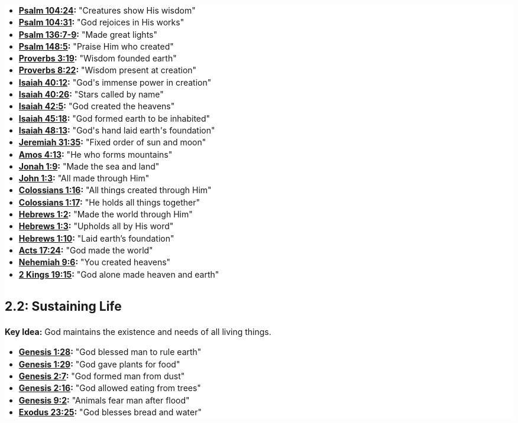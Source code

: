 - **[Psalm 104:24](https://www.biblegateway.com/passage/?search=Ps+104%3A24&version=ESV):** "Creatures show His wisdom"  
- **[Psalm 104:31](https://www.biblegateway.com/passage/?search=Ps+104%3A31&version=ESV):** "God rejoices in His works"  
- **[Psalm 136:7-9](https://www.biblegateway.com/passage/?search=Ps+136%3A7-9&version=ESV):** "Made great lights"  
- **[Psalm 148:5](https://www.biblegateway.com/passage/?search=Ps+148%3A5&version=ESV):** "Praise Him who created"  
- **[Proverbs 3:19](https://www.biblegateway.com/passage/?search=Prov+3%3A19&version=ESV):** "Wisdom founded earth"  
- **[Proverbs 8:22](https://www.biblegateway.com/passage/?search=Prov+8%3A22&version=ESV):** "Wisdom present at creation"  
- **[Isaiah 40:12](https://www.biblegateway.com/passage/?search=Isaiah+40%3A12&version=ESV):** "God's immense power in creation"  
- **[Isaiah 40:26](https://www.biblegateway.com/passage/?search=Isa+40%3A26&version=ESV):** "Stars called by name"  
- **[Isaiah 42:5](https://www.biblegateway.com/passage/?search=Isaiah+42%3A5&version=ESV):** "God created the heavens"  
- **[Isaiah 45:18](https://www.biblegateway.com/passage/?search=Isa+45%3A18&version=ESV):** "God formed earth to be inhabited"  
- **[Isaiah 48:13](https://www.biblegateway.com/passage/?search=Isaiah+48%3A13&version=ESV):** "God's hand laid earth's foundation"  
- **[Jeremiah 31:35](https://www.biblegateway.com/passage/?search=Jer+31%3A35&version=ESV):** "Fixed order of sun and moon"  
- **[Amos 4:13](https://www.biblegateway.com/passage/?search=Amos+4%3A13&version=ESV):** "He who forms mountains"  
- **[Jonah 1:9](https://www.biblegateway.com/passage/?search=Jonah+1%3A9&version=ESV):** "Made the sea and land"  
- **[John 1:3](https://www.biblegateway.com/passage/?search=John+1%3A3&version=ESV):** "All made through Him"  
- **[Colossians 1:16](https://www.biblegateway.com/passage/?search=Col+1%3A16&version=ESV):** "All things created through Him"  
- **[Colossians 1:17](https://www.biblegateway.com/passage/?search=Col+1%3A17&version=ESV):** "He holds all things together"  
- **[Hebrews 1:2](https://www.biblegateway.com/passage/?search=Heb+1%3A2&version=ESV):** "Made the world through Him"  
- **[Hebrews 1:3](https://www.biblegateway.com/passage/?search=Heb+1%3A3&version=ESV):** "Upholds all by His word"  
- **[Hebrews 1:10](https://www.biblegateway.com/passage/?search=Heb+1%3A10&version=ESV):** "Laid earth’s foundation"  
- **[Acts 17:24](https://www.biblegateway.com/passage/?search=Acts+17%3A24&version=ESV):** "God made the world"  
- **[Nehemiah 9:6](https://www.biblegateway.com/passage/?search=Neh+9%3A6&version=ESV):** "You created heavens"  
- **[2 Kings 19:15](https://www.biblegateway.com/passage/?search=2+Kings+19%3A15&version=ESV):** "God alone made heaven and earth"  

## 2.2: Sustaining Life
**Key Idea:** God maintains the existence and needs of all living things.

- **[Genesis 1:28](https://www.biblegateway.com/passage/?search=Gen+1%3A28&version=ESV):** "God blessed man to rule earth"  
- **[Genesis 1:29](https://www.biblegateway.com/passage/?search=Gen+1%3A29&version=ESV):** "God gave plants for food"  
- **[Genesis 2:7](https://www.biblegateway.com/passage/?search=Gen+2%3A7&version=ESV):** "God formed man from dust"  
- **[Genesis 2:16](https://www.biblegateway.com/passage/?search=Gen+2%3A16&version=ESV):** "God allowed eating from trees"  
- **[Genesis 9:2](https://www.biblegateway.com/passage/?search=Gen+9%3A2&version=ESV):** "Animals fear man after flood"  
- **[Exodus 23:25](https://www.biblegateway.com/passage/?search=Ex+23%3A25&version=ESV):** "God blesses bread and water"  